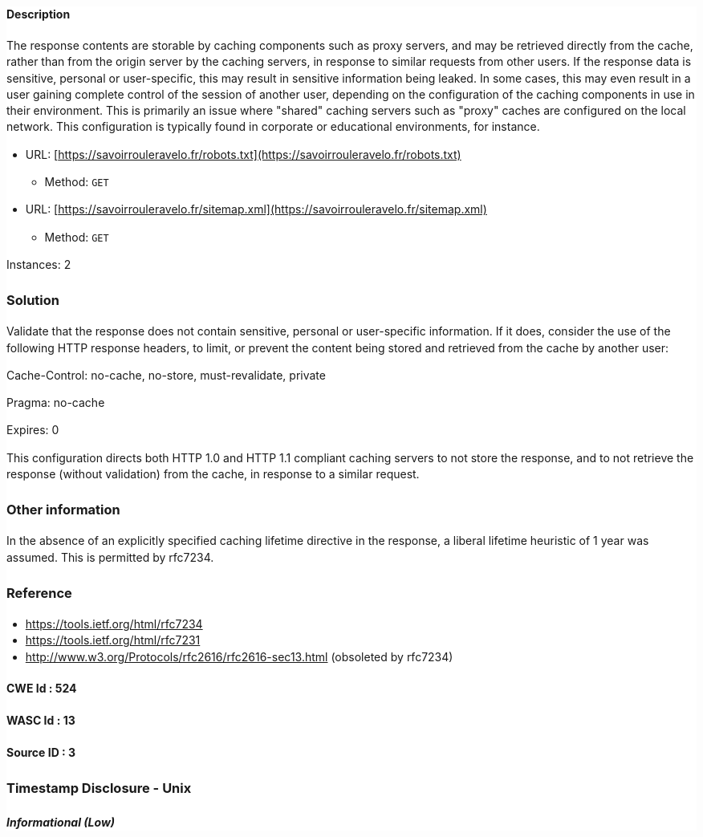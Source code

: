 #### Description
<p>The response contents are storable by caching components such as proxy servers, and may be retrieved directly from the cache, rather than from the origin server by the caching servers, in response to similar requests from other users.  If the response data is sensitive, personal or user-specific, this may result in sensitive information being leaked. In some cases, this may even result in a user gaining complete control of the session of another user, depending on the configuration of the caching components in use in their environment. This is primarily an issue where "shared" caching servers such as "proxy" caches are configured on the local network. This configuration is typically found in corporate or educational environments, for instance.</p>
  
  
  
* URL: [https://savoirrouleravelo.fr/robots.txt](https://savoirrouleravelo.fr/robots.txt)
  
  
  * Method: `GET`
  
  
  
  
* URL: [https://savoirrouleravelo.fr/sitemap.xml](https://savoirrouleravelo.fr/sitemap.xml)
  
  
  * Method: `GET`
  
  
  
  
Instances: 2
  
### Solution
<p>Validate that the response does not contain sensitive, personal or user-specific information.  If it does, consider the use of the following HTTP response headers, to limit, or prevent the content being stored and retrieved from the cache by another user:</p><p>Cache-Control: no-cache, no-store, must-revalidate, private</p><p>Pragma: no-cache</p><p>Expires: 0</p><p>This configuration directs both HTTP 1.0 and HTTP 1.1 compliant caching servers to not store the response, and to not retrieve the response (without validation) from the cache, in response to a similar request. </p>
  
### Other information
<p>In the absence of an explicitly specified caching lifetime directive in the response, a liberal lifetime heuristic of 1 year was assumed. This is permitted by rfc7234.</p>
  
### Reference
* https://tools.ietf.org/html/rfc7234
* https://tools.ietf.org/html/rfc7231
* http://www.w3.org/Protocols/rfc2616/rfc2616-sec13.html (obsoleted by rfc7234)

  
#### CWE Id : 524
  
#### WASC Id : 13
  
#### Source ID : 3

  
  
  
  
### Timestamp Disclosure - Unix
##### Informational (Low)
  